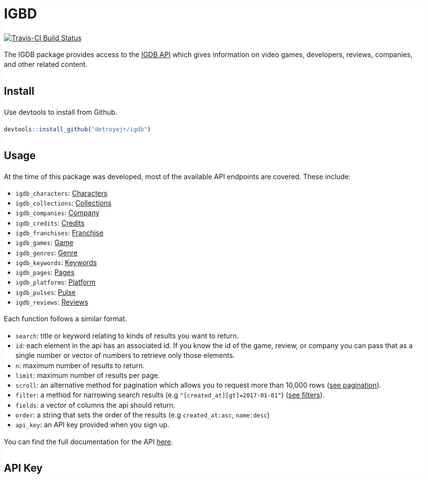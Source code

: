 IGBD
================

[![Travis-CI Build Status](https://travis-ci.org/detroyejr/igdb.svg?branch=master)](https://travis-ci.org/detroyejr/igdb)

The IGDB package provides access to the [IGDB API](https://api.igdb.com/) which gives information on video games, developers, reviews, companies, and other related content.

Install
-------

Use devtools to install from Github.

``` r
devtools::install_github("detroyejr/igdb")
```

Usage
-----

At the time of this package was developed, most of the available API endpoints are covered. These include:

-   `igdb_characters`: [Characters](https://igdb.github.io/api/endpoints/character/)
-   `igdb_collections`: [Collections](https://igdb.github.io/api/endpoints/collection/)
-   `igdb_companies`: [Company](https://igdb.github.io/api/endpoints/company/)
-   `igdb_credits`: [Credits](https://igdb.github.io/api/endpoints/credit/)
-   `igdb_franchises`: [Franchise](https://igdb.github.io/api/endpoints/franchise/)
-   `igdb_games`: [Game](https://igdb.github.io/api/endpoints/game/)
-   `igdb_genres`: [Genre](https://igdb.github.io/api/endpoints/genre/)
-   `igdb_keywords`: [Keywords](https://igdb.github.io/api/endpoints/keyword/)
-   `igdb_pages`: [Pages](https://igdb.github.io/api/endpoints/page/)
-   `igdb_platforms`: [Platform](https://igdb.github.io/api/endpoints/platform/)
-   `igdb_pulses`: [Pulse](https://igdb.github.io/api/endpoints/pulse/)
-   `igdb_reviews`: [Reviews](https://igdb.github.io/api/endpoints/review/)

Each function follows a similar format.

-   `search`: title or keyword relating to kinds of results you want to return.
-   `id`: each element in the api has an associated id. If you know the id of the game, review, or company you can pass that as a single number or vector of numbers to retrieve only those elements.
-   `n`: maximum number of results to return.
-   `limit`: maximum number of results per page.
-   `scroll`: an alternative method for pagination which allows you to request more than 10,000 rows ([see pagination](https://igdb.github.io/api/references/pagination/)).
-   `filter`: a method for narrowing search results (e.g `"[created_at][gt]=2017-01-01"`) ([see filters](https://igdb.github.io/api/references/filters/)).
-   `fields`: a vector of columns the api should return.
-   `order`: a string that sets the order of the results (e.g `created_at:asc`, `name:desc`)
-   `api_key`: an API key provided when you sign up.

You can find the full documentation for the API [here](https://igdb.github.io/api/about/welcome/).

API Key
-------
